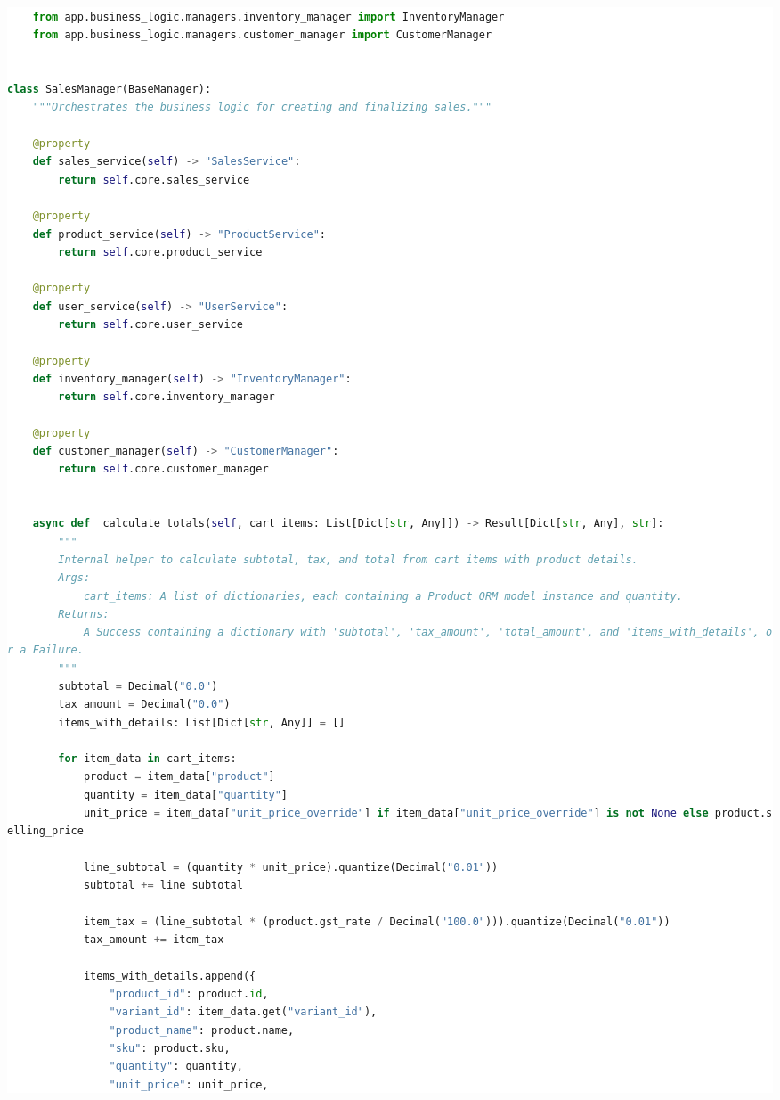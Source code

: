 ```python
    from app.business_logic.managers.inventory_manager import InventoryManager
    from app.business_logic.managers.customer_manager import CustomerManager


class SalesManager(BaseManager):
    """Orchestrates the business logic for creating and finalizing sales."""

    @property
    def sales_service(self) -> "SalesService":
        return self.core.sales_service

    @property
    def product_service(self) -> "ProductService":
        return self.core.product_service
    
    @property
    def user_service(self) -> "UserService":
        return self.core.user_service

    @property
    def inventory_manager(self) -> "InventoryManager":
        return self.core.inventory_manager

    @property
    def customer_manager(self) -> "CustomerManager":
        return self.core.customer_manager


    async def _calculate_totals(self, cart_items: List[Dict[str, Any]]) -> Result[Dict[str, Any], str]:
        """
        Internal helper to calculate subtotal, tax, and total from cart items with product details.
        Args:
            cart_items: A list of dictionaries, each containing a Product ORM model instance and quantity.
        Returns:
            A Success containing a dictionary with 'subtotal', 'tax_amount', 'total_amount', and 'items_with_details', or a Failure.
        """
        subtotal = Decimal("0.0")
        tax_amount = Decimal("0.0")
        items_with_details: List[Dict[str, Any]] = [] 
        
        for item_data in cart_items:
            product = item_data["product"]
            quantity = item_data["quantity"]
            unit_price = item_data["unit_price_override"] if item_data["unit_price_override"] is not None else product.selling_price
            
            line_subtotal = (quantity * unit_price).quantize(Decimal("0.01"))
            subtotal += line_subtotal
            
            item_tax = (line_subtotal * (product.gst_rate / Decimal("100.0"))).quantize(Decimal("0.01"))
            tax_amount += item_tax

            items_with_details.append({
                "product_id": product.id,
                "variant_id": item_data.get("variant_id"),
                "product_name": product.name,
                "sku": product.sku,
                "quantity": quantity,
                "unit_price": unit_price,
```